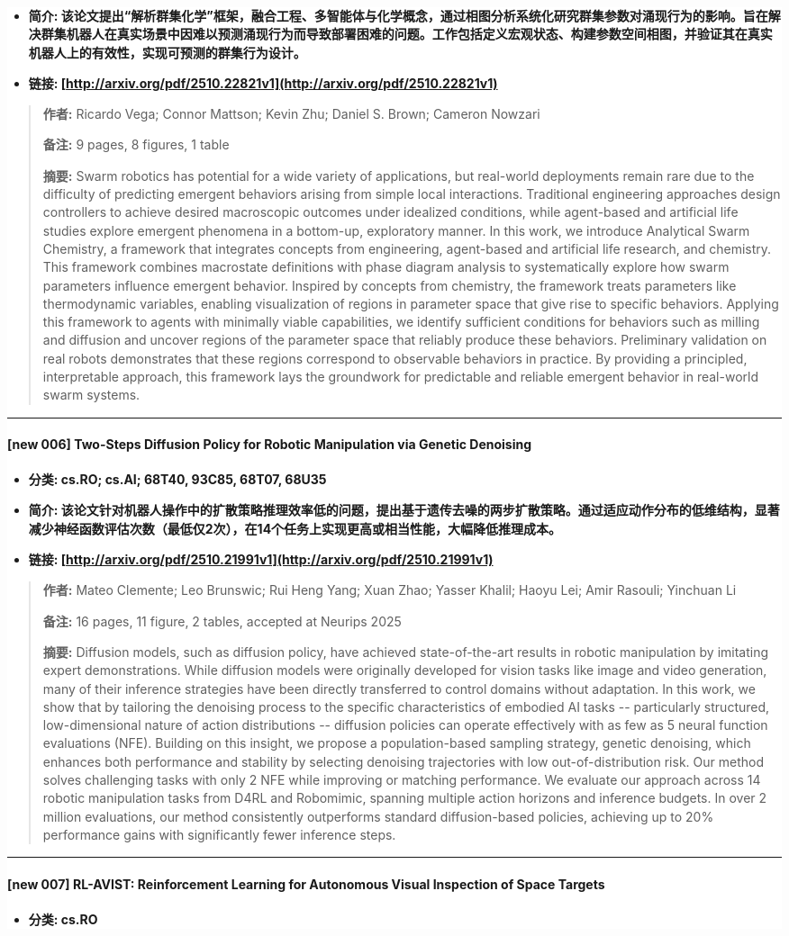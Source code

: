 
- **简介: 该论文提出“解析群集化学”框架，融合工程、多智能体与化学概念，通过相图分析系统化研究群集参数对涌现行为的影响。旨在解决群集机器人在真实场景中因难以预测涌现行为而导致部署困难的问题。工作包括定义宏观状态、构建参数空间相图，并验证其在真实机器人上的有效性，实现可预测的群集行为设计。**

- **链接: [http://arxiv.org/pdf/2510.22821v1](http://arxiv.org/pdf/2510.22821v1)**

> **作者:** Ricardo Vega; Connor Mattson; Kevin Zhu; Daniel S. Brown; Cameron Nowzari
>
> **备注:** 9 pages, 8 figures, 1 table
>
> **摘要:** Swarm robotics has potential for a wide variety of applications, but real-world deployments remain rare due to the difficulty of predicting emergent behaviors arising from simple local interactions. Traditional engineering approaches design controllers to achieve desired macroscopic outcomes under idealized conditions, while agent-based and artificial life studies explore emergent phenomena in a bottom-up, exploratory manner. In this work, we introduce Analytical Swarm Chemistry, a framework that integrates concepts from engineering, agent-based and artificial life research, and chemistry. This framework combines macrostate definitions with phase diagram analysis to systematically explore how swarm parameters influence emergent behavior. Inspired by concepts from chemistry, the framework treats parameters like thermodynamic variables, enabling visualization of regions in parameter space that give rise to specific behaviors. Applying this framework to agents with minimally viable capabilities, we identify sufficient conditions for behaviors such as milling and diffusion and uncover regions of the parameter space that reliably produce these behaviors. Preliminary validation on real robots demonstrates that these regions correspond to observable behaviors in practice. By providing a principled, interpretable approach, this framework lays the groundwork for predictable and reliable emergent behavior in real-world swarm systems.
>
---
#### [new 006] Two-Steps Diffusion Policy for Robotic Manipulation via Genetic Denoising
- **分类: cs.RO; cs.AI; 68T40, 93C85, 68T07, 68U35**

- **简介: 该论文针对机器人操作中的扩散策略推理效率低的问题，提出基于遗传去噪的两步扩散策略。通过适应动作分布的低维结构，显著减少神经函数评估次数（最低仅2次），在14个任务上实现更高或相当性能，大幅降低推理成本。**

- **链接: [http://arxiv.org/pdf/2510.21991v1](http://arxiv.org/pdf/2510.21991v1)**

> **作者:** Mateo Clemente; Leo Brunswic; Rui Heng Yang; Xuan Zhao; Yasser Khalil; Haoyu Lei; Amir Rasouli; Yinchuan Li
>
> **备注:** 16 pages, 11 figure, 2 tables, accepted at Neurips 2025
>
> **摘要:** Diffusion models, such as diffusion policy, have achieved state-of-the-art results in robotic manipulation by imitating expert demonstrations. While diffusion models were originally developed for vision tasks like image and video generation, many of their inference strategies have been directly transferred to control domains without adaptation. In this work, we show that by tailoring the denoising process to the specific characteristics of embodied AI tasks -- particularly structured, low-dimensional nature of action distributions -- diffusion policies can operate effectively with as few as 5 neural function evaluations (NFE). Building on this insight, we propose a population-based sampling strategy, genetic denoising, which enhances both performance and stability by selecting denoising trajectories with low out-of-distribution risk. Our method solves challenging tasks with only 2 NFE while improving or matching performance. We evaluate our approach across 14 robotic manipulation tasks from D4RL and Robomimic, spanning multiple action horizons and inference budgets. In over 2 million evaluations, our method consistently outperforms standard diffusion-based policies, achieving up to 20\% performance gains with significantly fewer inference steps.
>
---
#### [new 007] RL-AVIST: Reinforcement Learning for Autonomous Visual Inspection of Space Targets
- **分类: cs.RO**
